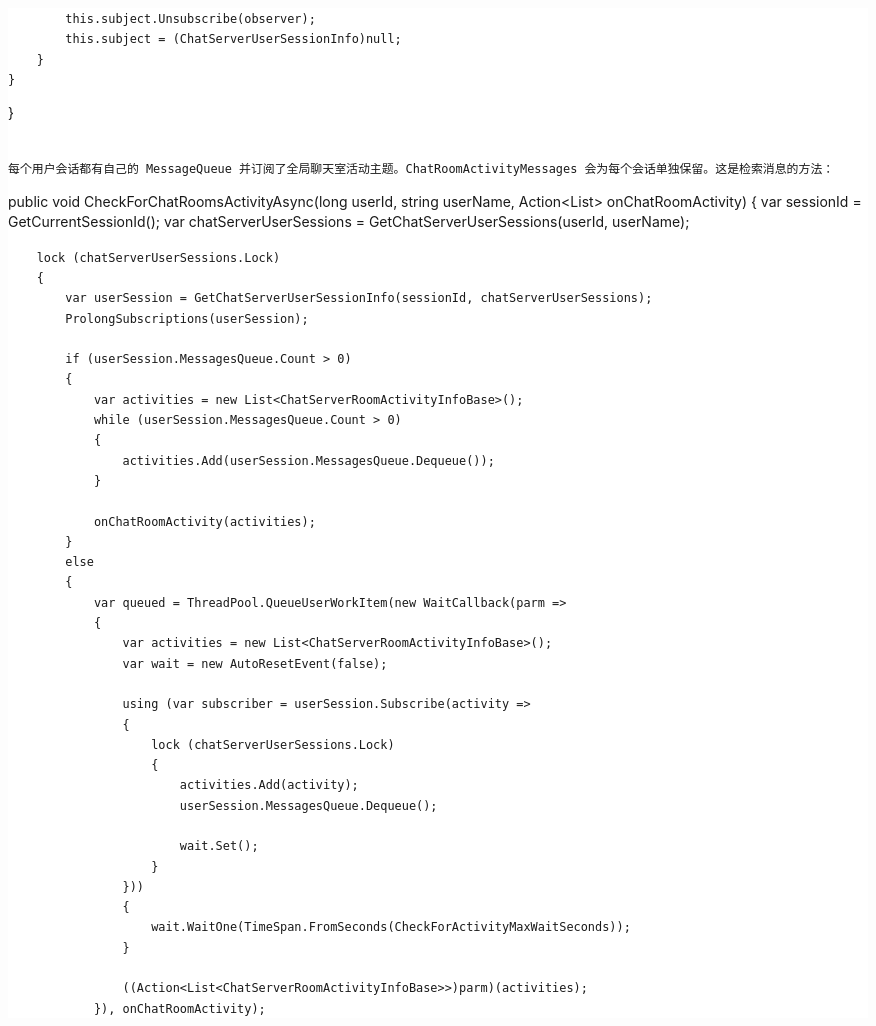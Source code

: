             this.subject.Unsubscribe(observer);
            this.subject = (ChatServerUserSessionInfo)null;
        }
    }
} 
```

每个用户会话都有自己的 MessageQueue 并订阅了全局聊天室活动主题。ChatRoomActivityMessages 会为每个会话单独保留。这是检索消息的方法：

```
public void CheckForChatRoomsActivityAsync(long userId, string userName, Action<List<ChatServerRoomActivityInfoBase>> onChatRoomActivity)
    {
        var sessionId = GetCurrentSessionId();
        var chatServerUserSessions = GetChatServerUserSessions(userId, userName);

        lock (chatServerUserSessions.Lock)
        {
            var userSession = GetChatServerUserSessionInfo(sessionId, chatServerUserSessions);
            ProlongSubscriptions(userSession);

            if (userSession.MessagesQueue.Count > 0)
            {
                var activities = new List<ChatServerRoomActivityInfoBase>();
                while (userSession.MessagesQueue.Count > 0)
                {
                    activities.Add(userSession.MessagesQueue.Dequeue());
                }

                onChatRoomActivity(activities);
            }
            else
            {
                var queued = ThreadPool.QueueUserWorkItem(new WaitCallback(parm =>
                {
                    var activities = new List<ChatServerRoomActivityInfoBase>();
                    var wait = new AutoResetEvent(false);

                    using (var subscriber = userSession.Subscribe(activity =>
                    {
                        lock (chatServerUserSessions.Lock)
                        {
                            activities.Add(activity);
                            userSession.MessagesQueue.Dequeue();

                            wait.Set();
                        }
                    }))
                    {
                        wait.WaitOne(TimeSpan.FromSeconds(CheckForActivityMaxWaitSeconds));
                    }

                    ((Action<List<ChatServerRoomActivityInfoBase>>)parm)(activities);
                }), onChatRoomActivity);
